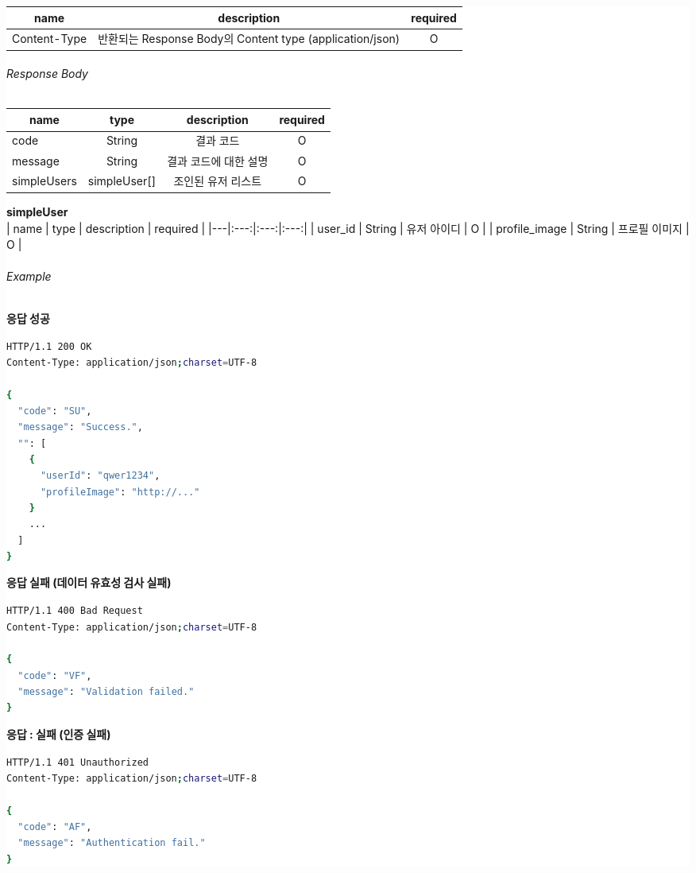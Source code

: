 | name | description | required |
|---|:---:|:---:|
| Content-Type | 반환되는 Response Body의 Content type (application/json) | O |

###### Response Body

| name | type | description | required |
|---|:---:|:---:|:---:|
| code | String | 결과 코드 | O |
| message | String | 결과 코드에 대한 설명 | O |
| simpleUsers | simpleUser[] | 조인된 유저 리스트 | O |
  
**simpleUser**  
| name | type | description | required |
|---|:---:|:---:|:---:|
| user_id | String | 유저 아이디 | O |
| profile_image | String | 프로필 이미지 | O |

###### Example

**응답 성공**
```bash
HTTP/1.1 200 OK
Content-Type: application/json;charset=UTF-8

{
  "code": "SU",
  "message": "Success.",
  "": [
    {
      "userId": "qwer1234",
      "profileImage": "http://..."
    }
    ...
  ]
}
```

**응답 실패 (데이터 유효성 검사 실패)**
```bash
HTTP/1.1 400 Bad Request
Content-Type: application/json;charset=UTF-8

{
  "code": "VF",
  "message": "Validation failed."
}
```

**응답 : 실패 (인증 실패)**
```bash
HTTP/1.1 401 Unauthorized
Content-Type: application/json;charset=UTF-8

{
  "code": "AF",
  "message": "Authentication fail."
}
```
